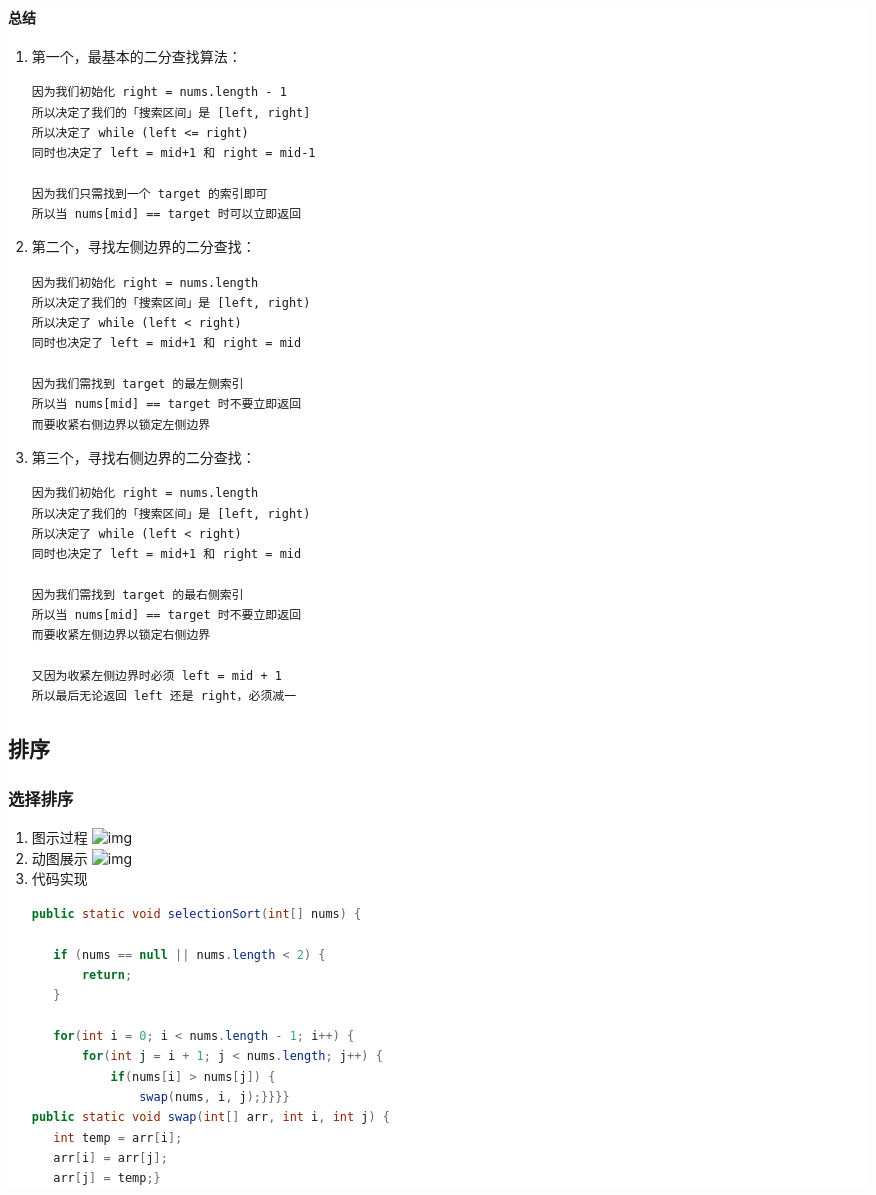 #### 总结

1. 第一个，最基本的二分查找算法：
    ```
    因为我们初始化 right = nums.length - 1
    所以决定了我们的「搜索区间」是 [left, right]
    所以决定了 while (left <= right)
    同时也决定了 left = mid+1 和 right = mid-1

    因为我们只需找到一个 target 的索引即可
    所以当 nums[mid] == target 时可以立即返回
    ```

2. 第二个，寻找左侧边界的二分查找：
    ```
    因为我们初始化 right = nums.length
    所以决定了我们的「搜索区间」是 [left, right)
    所以决定了 while (left < right)
    同时也决定了 left = mid+1 和 right = mid

    因为我们需找到 target 的最左侧索引
    所以当 nums[mid] == target 时不要立即返回
    而要收紧右侧边界以锁定左侧边界
    ```

3. 第三个，寻找右侧边界的二分查找：
    ```
    因为我们初始化 right = nums.length
    所以决定了我们的「搜索区间」是 [left, right)
    所以决定了 while (left < right)
    同时也决定了 left = mid+1 和 right = mid

    因为我们需找到 target 的最右侧索引
    所以当 nums[mid] == target 时不要立即返回
    而要收紧左侧边界以锁定右侧边界

    又因为收紧左侧边界时必须 left = mid + 1
    所以最后无论返回 left 还是 right，必须减一
    ```


## 排序
### 选择排序
1. 图示过程
   ![img](./img/select_algotirhm.png)
2. 动图展示
   ![img](./img/7789414-5893f3ff1b915c38.gif)
3. 代码实现
   ```Java
   public static void selectionSort(int[] nums) {

      if (nums == null || nums.length < 2) {
          return;
      }

      for(int i = 0; i < nums.length - 1; i++) {
          for(int j = i + 1; j < nums.length; j++) {
              if(nums[i] > nums[j]) {
                  swap(nums, i, j);}}}}
   public static void swap(int[] arr, int i, int j) {
      int temp = arr[i];
      arr[i] = arr[j];
      arr[j] = temp;}
    ```
   ```